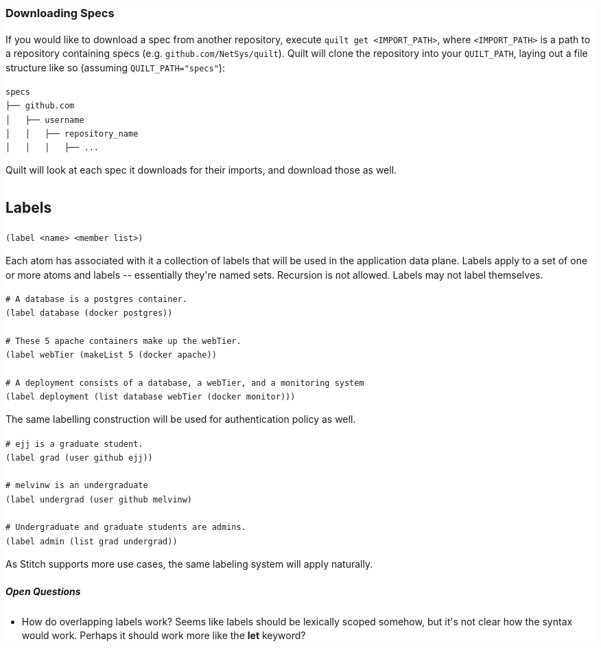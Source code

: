 ### Downloading Specs
If you would like to download a spec from another repository, execute
`quilt get <IMPORT_PATH>`, where `<IMPORT_PATH>` is a path to a repository
containing specs (e.g. `github.com/NetSys/quilt`). Quilt will clone the
repository into your `QUILT_PATH`, laying out a file structure like so
(assuming `QUILT_PATH="specs"`):

```
specs
├── github.com
│   ├── username
│   │   ├── repository_name
│   │   │   ├── ...
```

Quilt will look at each spec it downloads for their imports, and download
those as well.

## Labels
```
(label <name> <member list>)
```
Each atom has associated with it a collection of labels that will be used in
the application data plane.  Labels apply to a set of one or more atoms and
labels -- essentially they're named sets.  Recursion is not allowed.  Labels
may not label themselves.

```
# A database is a postgres container.
(label database (docker postgres))

# These 5 apache containers make up the webTier.
(label webTier (makeList 5 (docker apache))

# A deployment consists of a database, a webTier, and a monitoring system
(label deployment (list database webTier (docker monitor)))
```

The same labelling construction will be used for authentication policy as well.

```
# ejj is a graduate student.
(label grad (user github ejj))

# melvinw is an undergraduate
(label undergrad (user github melvinw)

# Undergraduate and graduate students are admins.
(label admin (list grad undergrad))
```

As Stitch supports more use cases, the same labeling system will apply naturally.

##### Open Questions
* How do overlapping labels work?  Seems like labels should be lexically scoped
  somehow, but it's not clear how the syntax would work.  Perhaps it should
  work more like the **let** keyword?
